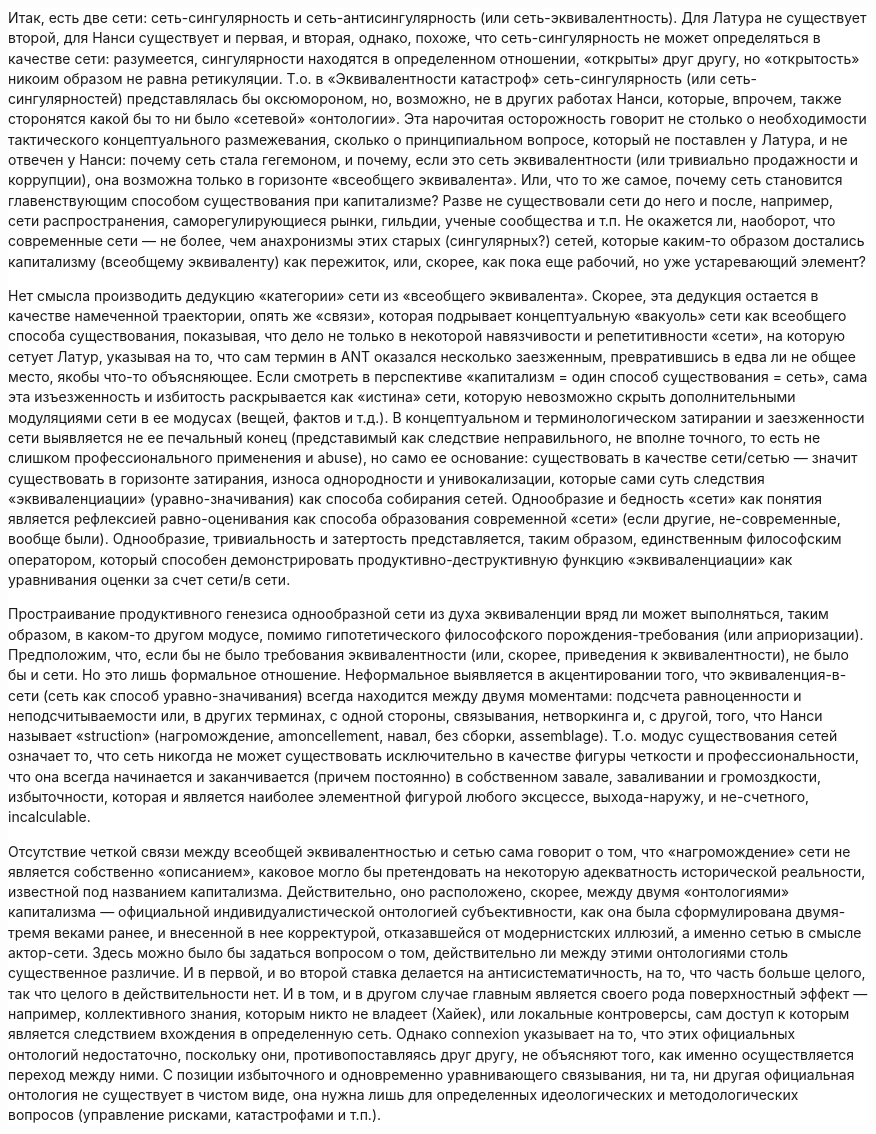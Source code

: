 Итак, есть две сети: сеть-сингулярность и сеть-антисингулярность (или сеть-эквивалентность). Для Латура не существует второй, для Нанси существует и первая, и вторая, однако, похоже, что сеть-сингулярность не может определяться в качестве сети: разумеется, сингулярности находятся в определенном отношении, «открыты» друг другу, но «открытость» никоим образом не равна ретикуляции. Т.о. в «Эквивалентности катастроф» сеть-сингулярность (или сеть-сингулярностей) представлялась бы оксюмороном, но, возможно, не в других работах Нанси, которые, впрочем, также сторонятся какой бы то ни было «сетевой» «онтологии». Эта нарочитая осторожность говорит не столько о необходимости тактического концептуального размежевания, сколько о принципиальном вопросе, который не поставлен у Латура, и не отвечен у Нанси: почему сеть стала гегемоном, и почему, если это сеть эквивалентности (или тривиально продажности и коррупции), она возможна только в горизонте «всеобщего эквивалента». Или, что то же самое, почему сеть становится главенствующим способом существования при капитализме? Разве не существовали сети до него и после, например, сети распространения, саморегулирующиеся рынки, гильдии, ученые сообщества и т.п. Не окажется ли, наоборот, что современные сети — не более, чем анахронизмы этих старых (сингулярных?) сетей, которые каким-то образом достались капитализму (всеобщему эквиваленту) как пережиток, или, скорее, как пока еще рабочий, но уже устаревающий элемент?

Нет смысла производить дедукцию «категории» сети из «всеобщего эквивалента». Скорее, эта дедукция остается в качестве намеченной траектории, опять же «связи», которая подрывает концептуальную «вакуоль» сети как всеобщего способа существования, показывая, что дело не только в некоторой навязчивости и репетитивности «сети», на которую сетует Латур, указывая на то, что сам термин в ANT оказался несколько заезженным, превратившись в едва ли не общее место, якобы что-то объясняющее. Если смотреть в перспективе «капитализм = один способ существования = сеть», сама эта изъезженность и избитость раскрывается как «истина» сети, которую невозможно скрыть дополнительными модуляциями сети в ее модусах (вещей, фактов и т.д.). В концептуальном и терминологическом затирании и заезженности сети выявляется не ее печальный конец (представимый как следствие неправильного, не вполне точного, то есть не слишком профессионального применения и abuse), но само ее основание: существовать в качестве сети/сетью — значит существовать в горизонте затирания, износа однородности и унивокализации, которые сами суть следствия «эквиваленциации» (уравно-значивания) как способа собирания сетей. Однообразие и бедность «сети» как понятия является рефлексией равно-оценивания как способа образования современной «сети» (если другие, не-современные, вообще были). Однообразие, тривиальность и затертость представляется, таким образом, единственным философским оператором, который способен демонстрировать продуктивно-деструктивную функцию «эквиваленциации» как уравнивания оценки за счет сети/в сети.

Простраивание продуктивного генезиса однообразной сети из духа эквиваленции вряд ли может выполняться, таким образом, в каком-то другом модусе, помимо гипотетического философского порождения-требования (или априоризации). Предположим, что, если бы не было требования эквивалентности (или, скорее, приведения к эквивалентности), не было бы и сети. Но это лишь формальное отношение. Неформальное выявляется в акцентировании того, что эквиваленция-в-сети (сеть как способ уравно-значивания) всегда находится между двумя моментами: подсчета равноценности и неподсчитываемости или, в других терминах, с одной стороны, связывания, нетворкинга и, с другой, того, что Нанси называет «struction» (нагромождение, amoncellement, навал, без сборки, assemblage). Т.о. модус существования сетей означает то, что сеть никогда не может существовать исключительно в качестве фигуры четкости и профессиональности, что она всегда начинается и заканчивается (причем постоянно) в собственном завале, заваливании и громоздкости, избыточности, которая и является наиболее элементной фигурой любого эксцессе, выхода-наружу, и не-счетного, incalculable.

Отсутствие четкой связи между всеобщей эквивалентностью и сетью сама говорит о том, что «нагромождение» сети не является собственно «описанием», каковое могло бы претендовать на некоторую адекватность исторической реальности, известной под названием капитализма. Действительно, оно расположено, скорее, между двумя «онтологиями» капитализма — официальной индивидуалистической онтологией субъективности, как она была сформулирована двумя-тремя веками ранее, и внесенной в нее корректурой, отказавшейся от модернистских иллюзий, а именно сетью в смысле актор-сети. Здесь можно было бы задаться вопросом о том, действительно ли между этими онтологиями столь существенное различие. И в первой, и во второй ставка делается на антисистематичность, на то, что часть больше целого, так что целого в действительности нет. И в том, и в другом случае главным является своего рода поверхностный эффект — например, коллективного знания, которым никто не владеет (Хайек), или локальные контроверсы, сам доступ к которым является следствием вхождения в определенную сеть. Однако connexion указывает на то, что этих официальных онтологий недостаточно, поскольку они, противопоставляясь друг другу, не объясняют того, как именно осуществляется переход между ними. С позиции избыточного и одновременно уравнивающего связывания, ни та, ни другая официальная онтология не существует в чистом виде, она нужна лишь для определенных идеологических и методологических вопросов (управление рисками, катастрофами и т.п.). 
